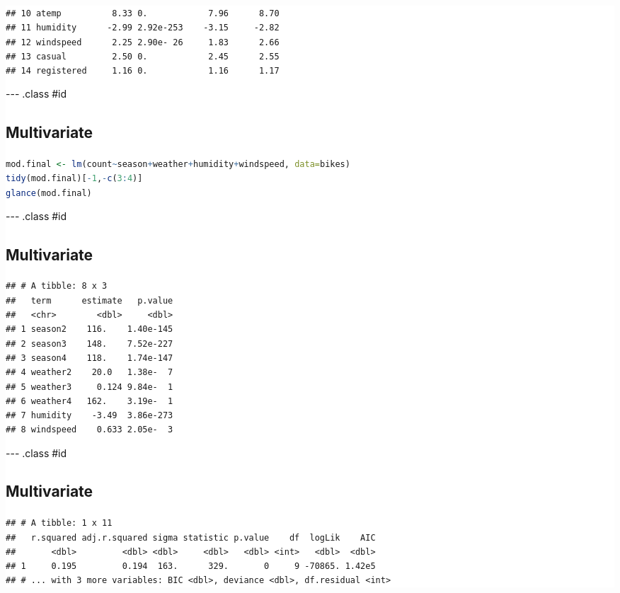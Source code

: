 ```
## 10 atemp          8.33 0.            7.96      8.70
## 11 humidity      -2.99 2.92e-253    -3.15     -2.82
## 12 windspeed      2.25 2.90e- 26     1.83      2.66
## 13 casual         2.50 0.            2.45      2.55
## 14 registered     1.16 0.            1.16      1.17
```


--- .class #id


## Multivariate


```r
mod.final <- lm(count~season+weather+humidity+windspeed, data=bikes)
tidy(mod.final)[-1,-c(3:4)]
glance(mod.final)
```

--- .class #id

## Multivariate


```
## # A tibble: 8 x 3
##   term      estimate   p.value
##   <chr>        <dbl>     <dbl>
## 1 season2    116.    1.40e-145
## 2 season3    148.    7.52e-227
## 3 season4    118.    1.74e-147
## 4 weather2    20.0   1.38e-  7
## 5 weather3     0.124 9.84e-  1
## 6 weather4   162.    3.19e-  1
## 7 humidity    -3.49  3.86e-273
## 8 windspeed    0.633 2.05e-  3
```

--- .class #id


## Multivariate


```
## # A tibble: 1 x 11
##   r.squared adj.r.squared sigma statistic p.value    df  logLik    AIC
##       <dbl>         <dbl> <dbl>     <dbl>   <dbl> <int>   <dbl>  <dbl>
## 1     0.195         0.194  163.      329.       0     9 -70865. 1.42e5
## # ... with 3 more variables: BIC <dbl>, deviance <dbl>, df.residual <int>
```
